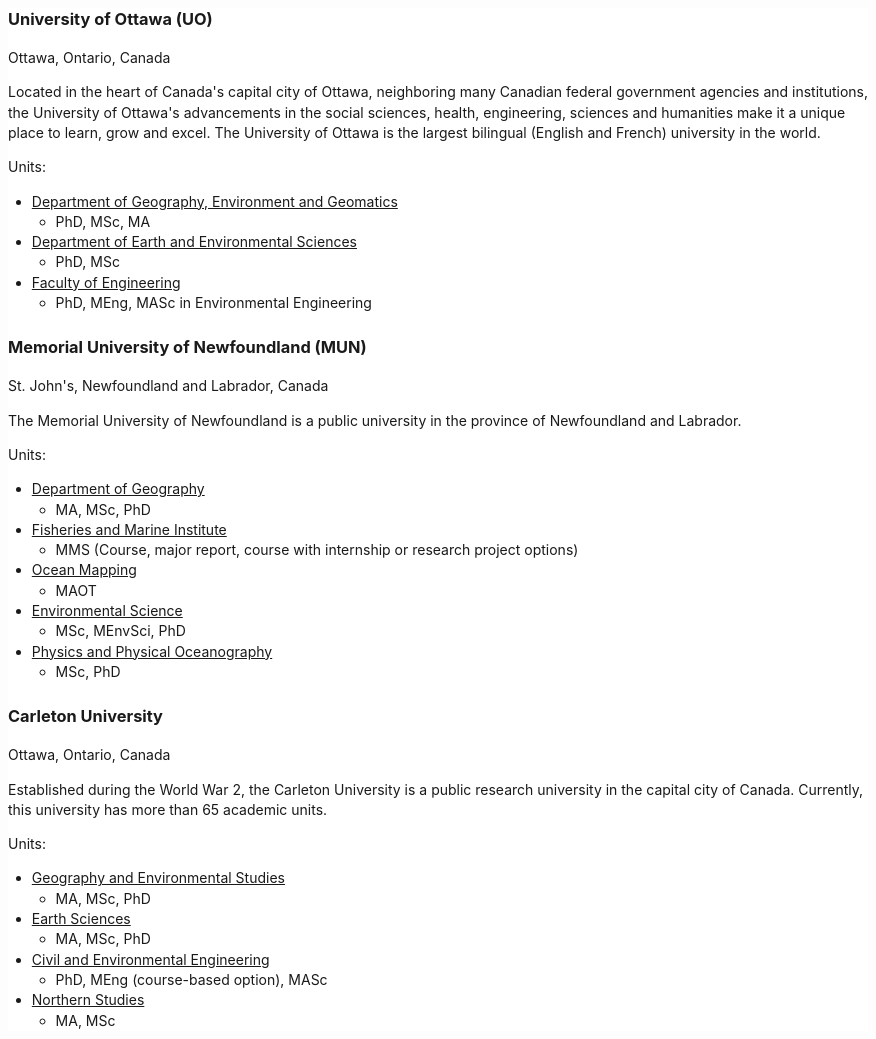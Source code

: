 ### University of Ottawa (UO)

Ottawa, Ontario, Canada

Located in the heart of Canada's capital city of Ottawa, neighboring many Canadian federal government agencies and institutions, the University of Ottawa's advancements in the social sciences, health, engineering, sciences and humanities make it a unique place to learn, grow and excel. The University of Ottawa is the largest bilingual (English and French) university in the world.

Units:

- [Department of Geography, Environment and Geomatics](https://arts.uottawa.ca/geography/)
  - PhD, MSc, MA
- [Department of Earth and Environmental Sciences](https://science.uottawa.ca/earth/)
  - PhD, MSc
- [Faculty of Engineering](https://engineering.uottawa.ca/)
  - PhD, MEng, MASc in Environmental Engineering

### Memorial University of Newfoundland (MUN)

St. John's, Newfoundland and Labrador, Canada

The Memorial University of Newfoundland is a public university in the province of Newfoundland and Labrador.

Units:
- [Department of Geography](https://www.mun.ca/geog/programs/graduate/)
  - MA, MSc, PhD
- [Fisheries and Marine Institute](https://www.mi.mun.ca/programsandcourses/programs/marinestudiesmarinespatialplanningandmanagement/)
  - MMS (Course, major report, course with internship or research project options)
- [Ocean Mapping](https://www.mi.mun.ca/programsandcourses/programs/masterofappliedoceantechnologyoceanmapping/)
  - MAOT
- [Environmental Science](https://www.grenfell.mun.ca/academics-and-research/Pages/school-of-science-and-the-environment.aspx)
  - MSc, MEnvSci, PhD
- [Physics and Physical Oceanography](https://www.mun.ca/physics/)
  - MSc, PhD

### Carleton University									

Ottawa, Ontario, Canada

Established during the World War 2, the Carleton University is a public research university in the capital city of Canada. Currently, this university has more than 65 academic units.

Units:
- [Geography and Environmental Studies](https://carleton.ca/geography/)
  - MA, MSc, PhD
- [Earth Sciences](https://earthsci.carleton.ca/)
  - MA, MSc, PhD
- [Civil and Environmental Engineering](https://carleton.ca/cee/)
  - PhD, MEng (course-based option), MASc
- [Northern Studies](https://carleton.ca/northernstudies/)
  - MA, MSc
